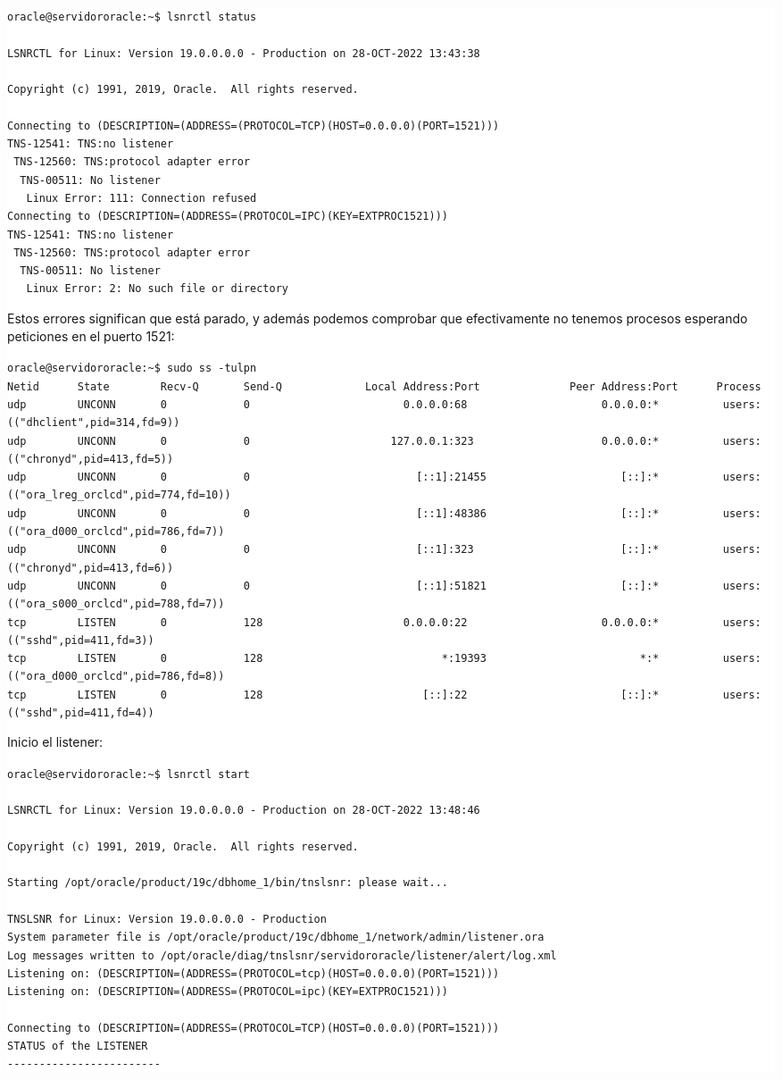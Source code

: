 ```shell
oracle@servidororacle:~$ lsnrctl status

LSNRCTL for Linux: Version 19.0.0.0.0 - Production on 28-OCT-2022 13:43:38

Copyright (c) 1991, 2019, Oracle.  All rights reserved.

Connecting to (DESCRIPTION=(ADDRESS=(PROTOCOL=TCP)(HOST=0.0.0.0)(PORT=1521)))
TNS-12541: TNS:no listener
 TNS-12560: TNS:protocol adapter error
  TNS-00511: No listener
   Linux Error: 111: Connection refused
Connecting to (DESCRIPTION=(ADDRESS=(PROTOCOL=IPC)(KEY=EXTPROC1521)))
TNS-12541: TNS:no listener
 TNS-12560: TNS:protocol adapter error
  TNS-00511: No listener
   Linux Error: 2: No such file or directory
```

Estos errores significan que está parado, y además podemos comprobar que efectivamente no tenemos procesos esperando peticiones en el puerto 1521:

```shell
oracle@servidororacle:~$ sudo ss -tulpn
Netid      State        Recv-Q       Send-Q             Local Address:Port              Peer Address:Port      Process
udp        UNCONN       0            0                        0.0.0.0:68                     0.0.0.0:*          users:(("dhclient",pid=314,fd=9))
udp        UNCONN       0            0                      127.0.0.1:323                    0.0.0.0:*          users:(("chronyd",pid=413,fd=5))
udp        UNCONN       0            0                          [::1]:21455                     [::]:*          users:(("ora_lreg_orclcd",pid=774,fd=10))
udp        UNCONN       0            0                          [::1]:48386                     [::]:*          users:(("ora_d000_orclcd",pid=786,fd=7))
udp        UNCONN       0            0                          [::1]:323                       [::]:*          users:(("chronyd",pid=413,fd=6))
udp        UNCONN       0            0                          [::1]:51821                     [::]:*          users:(("ora_s000_orclcd",pid=788,fd=7))
tcp        LISTEN       0            128                      0.0.0.0:22                     0.0.0.0:*          users:(("sshd",pid=411,fd=3))
tcp        LISTEN       0            128                            *:19393                        *:*          users:(("ora_d000_orclcd",pid=786,fd=8))
tcp        LISTEN       0            128                         [::]:22                        [::]:*          users:(("sshd",pid=411,fd=4))
```

Inicio el listener:

```shell
oracle@servidororacle:~$ lsnrctl start

LSNRCTL for Linux: Version 19.0.0.0.0 - Production on 28-OCT-2022 13:48:46

Copyright (c) 1991, 2019, Oracle.  All rights reserved.

Starting /opt/oracle/product/19c/dbhome_1/bin/tnslsnr: please wait...

TNSLSNR for Linux: Version 19.0.0.0.0 - Production
System parameter file is /opt/oracle/product/19c/dbhome_1/network/admin/listener.ora
Log messages written to /opt/oracle/diag/tnslsnr/servidororacle/listener/alert/log.xml
Listening on: (DESCRIPTION=(ADDRESS=(PROTOCOL=tcp)(HOST=0.0.0.0)(PORT=1521)))
Listening on: (DESCRIPTION=(ADDRESS=(PROTOCOL=ipc)(KEY=EXTPROC1521)))

Connecting to (DESCRIPTION=(ADDRESS=(PROTOCOL=TCP)(HOST=0.0.0.0)(PORT=1521)))
STATUS of the LISTENER
------------------------
```